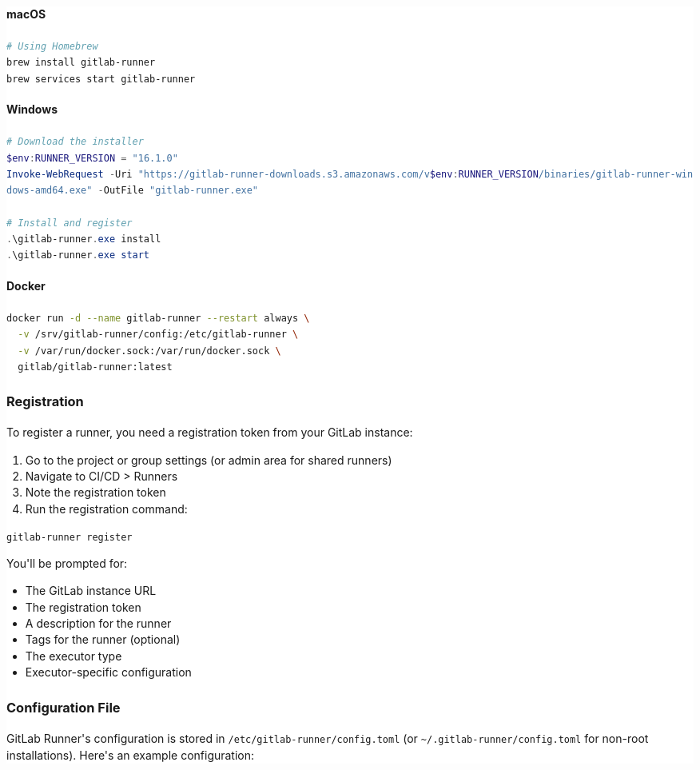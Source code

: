 #### macOS

```bash
# Using Homebrew
brew install gitlab-runner
brew services start gitlab-runner
```

#### Windows

```powershell
# Download the installer
$env:RUNNER_VERSION = "16.1.0"
Invoke-WebRequest -Uri "https://gitlab-runner-downloads.s3.amazonaws.com/v$env:RUNNER_VERSION/binaries/gitlab-runner-windows-amd64.exe" -OutFile "gitlab-runner.exe"

# Install and register
.\gitlab-runner.exe install
.\gitlab-runner.exe start
```

#### Docker

```bash
docker run -d --name gitlab-runner --restart always \
  -v /srv/gitlab-runner/config:/etc/gitlab-runner \
  -v /var/run/docker.sock:/var/run/docker.sock \
  gitlab/gitlab-runner:latest
```

### Registration

To register a runner, you need a registration token from your GitLab instance:

1. Go to the project or group settings (or admin area for shared runners)
2. Navigate to CI/CD > Runners
3. Note the registration token
4. Run the registration command:

```bash
gitlab-runner register
```

You'll be prompted for:
- The GitLab instance URL
- The registration token
- A description for the runner
- Tags for the runner (optional)
- The executor type
- Executor-specific configuration

### Configuration File

GitLab Runner's configuration is stored in `/etc/gitlab-runner/config.toml` (or `~/.gitlab-runner/config.toml` for non-root installations). Here's an example configuration:
